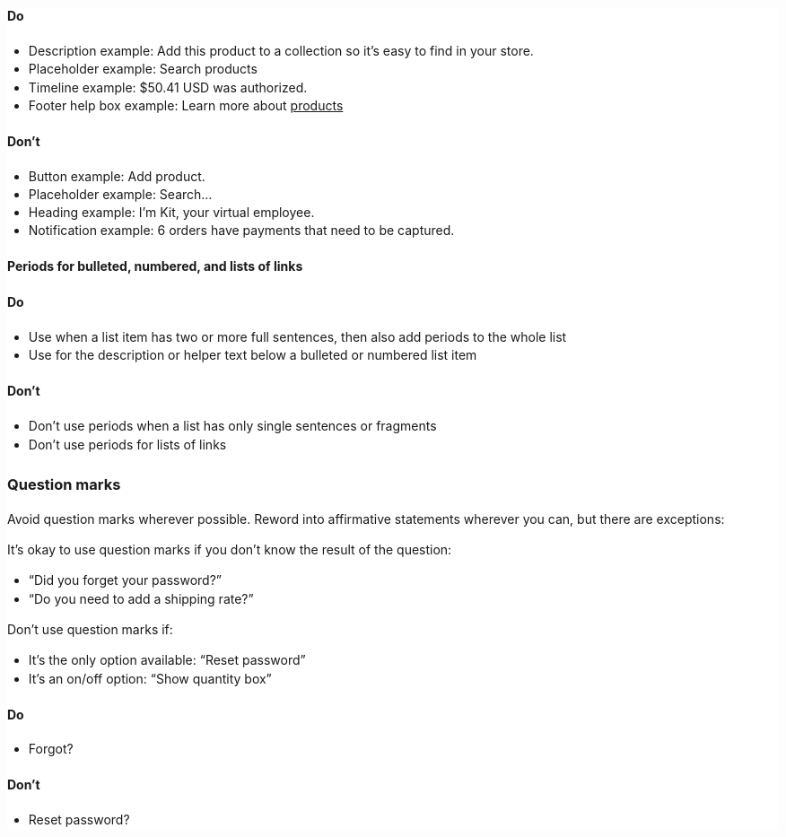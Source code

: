 



#### Do

- Description example: Add this product to a collection so it’s easy to find in your store.
- Placeholder example: Search products
- Timeline example: \$50.41 USD was authorized.
- Footer help box example: Learn more about [products](https://help.shopify.com/manual/products)

#### Don’t

- Button example: Add product.
- Placeholder example: Search…
- Heading example: I’m Kit, your virtual employee.
- Notification example: 6 orders have payments that need to be captured.



#### Periods for bulleted, numbered, and lists of links



#### Do

- Use when a list item has two or more full sentences, then also add periods to the whole list
- Use for the description or helper text below a bulleted or numbered list item

#### Don’t

- Don’t use periods when a list has only single sentences or fragments
- Don’t use periods for lists of links



### Question marks

Avoid question marks wherever possible. Reword into affirmative statements wherever you can, but there are exceptions:

It’s okay to use question marks if you don’t know the result of the question:

- “Did you forget your password?”
- “Do you need to add a shipping rate?”

Don’t use question marks if:

- It’s the only option available: “Reset password”
- It’s an on/off option: “Show quantity box”



#### Do

- Forgot?

#### Don’t

- Reset password?

